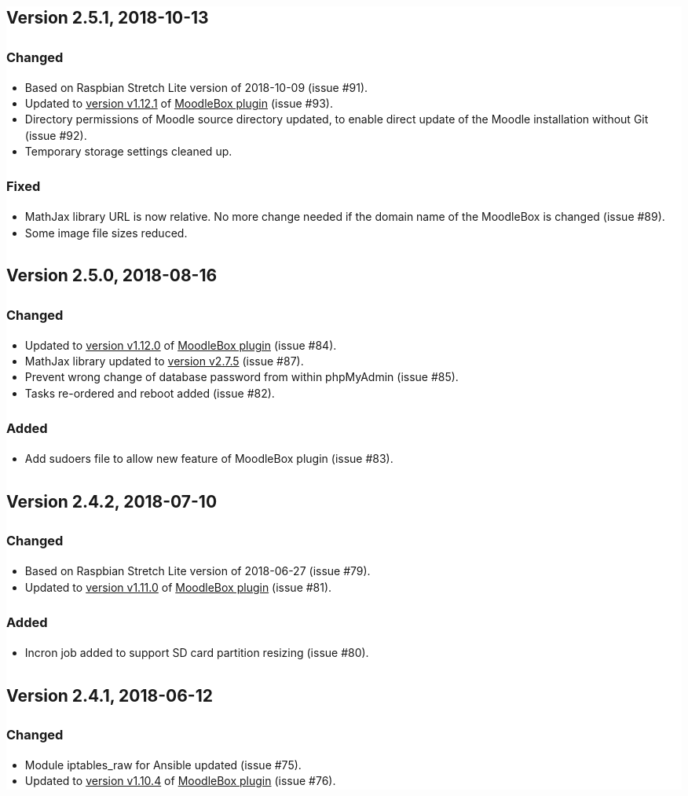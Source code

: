## Version 2.5.1, 2018-10-13
### Changed
- Based on Raspbian Stretch Lite version of 2018-10-09 (issue #91).
- Updated to [version v1.12.1](
https://github.com/moodlebox/moodle-tool_moodlebox/releases/tag/v1.12.1) of [MoodleBox plugin](https://moodle.org/plugins/tool_moodlebox) (issue #93).
- Directory permissions of Moodle source directory updated, to enable direct update of the Moodle installation without Git (issue #92).
- Temporary storage settings cleaned up.

### Fixed
- MathJax library URL is now relative. No more change needed if the domain name of the MoodleBox is changed (issue #89).
- Some image file sizes reduced.


## Version 2.5.0, 2018-08-16
### Changed
- Updated to [version v1.12.0](
https://github.com/moodlebox/moodle-tool_moodlebox/releases/tag/v1.12.0) of [MoodleBox plugin](https://moodle.org/plugins/tool_moodlebox) (issue #84).
- MathJax library updated to [version v2.7.5](https://github.com/mathjax/MathJax/releases/tag/2.7.5) (issue #87).
- Prevent wrong change of database password from within phpMyAdmin (issue #85).
- Tasks re-ordered and reboot added (issue #82).

### Added
- Add sudoers file to allow new feature of MoodleBox plugin (issue #83).

## Version 2.4.2, 2018-07-10
### Changed
- Based on Raspbian Stretch Lite version of 2018-06-27 (issue #79).
- Updated to [version v1.11.0](
https://github.com/moodlebox/moodle-tool_moodlebox/releases/tag/v1.11.0) of [MoodleBox plugin](https://moodle.org/plugins/tool_moodlebox) (issue #81).

### Added
- Incron job added to support SD card partition resizing (issue #80).

## Version 2.4.1, 2018-06-12
### Changed
- Module iptables_raw for Ansible updated (issue #75).
- Updated to [version v1.10.4](
https://github.com/moodlebox/moodle-tool_moodlebox/releases/tag/v1.10.4) of [MoodleBox plugin](https://moodle.org/plugins/tool_moodlebox) (issue #76).
